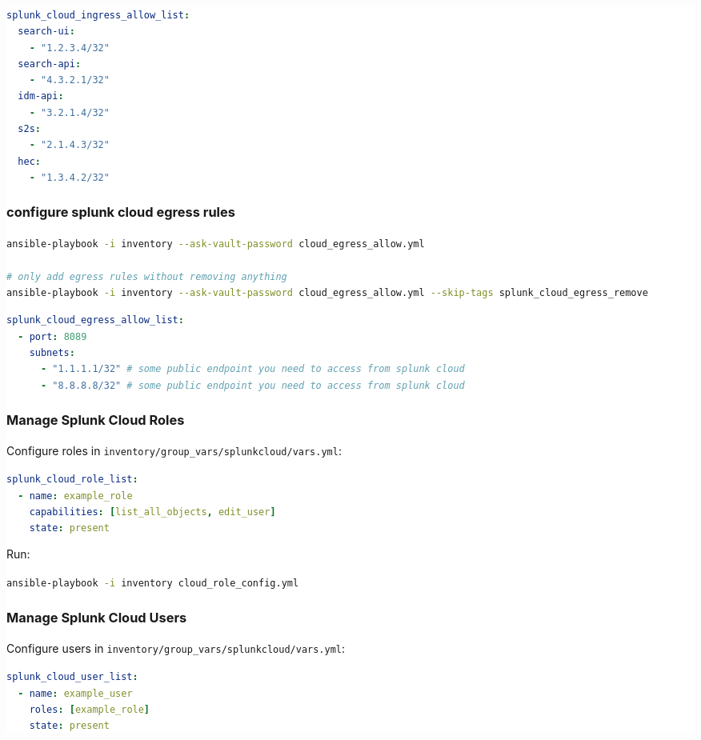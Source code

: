 ```yaml
splunk_cloud_ingress_allow_list:
  search-ui:
    - "1.2.3.4/32"
  search-api:
    - "4.3.2.1/32"
  idm-api:
    - "3.2.1.4/32"
  s2s:
    - "2.1.4.3/32"
  hec:
    - "1.3.4.2/32" 
```

### configure splunk cloud egress rules

```bash
ansible-playbook -i inventory --ask-vault-password cloud_egress_allow.yml

# only add egress rules without removing anything
ansible-playbook -i inventory --ask-vault-password cloud_egress_allow.yml --skip-tags splunk_cloud_egress_remove
```

```yaml
splunk_cloud_egress_allow_list:
  - port: 8089
    subnets:
      - "1.1.1.1/32" # some public endpoint you need to access from splunk cloud
      - "8.8.8.8/32" # some public endpoint you need to access from splunk cloud
```

### Manage Splunk Cloud Roles

Configure roles in `inventory/group_vars/splunkcloud/vars.yml`:

```yaml
splunk_cloud_role_list:
  - name: example_role
    capabilities: [list_all_objects, edit_user]
    state: present
```

Run:

```bash
ansible-playbook -i inventory cloud_role_config.yml
```

### Manage Splunk Cloud Users

Configure users in `inventory/group_vars/splunkcloud/vars.yml`:

```yaml
splunk_cloud_user_list:
  - name: example_user
    roles: [example_role]
    state: present
```
